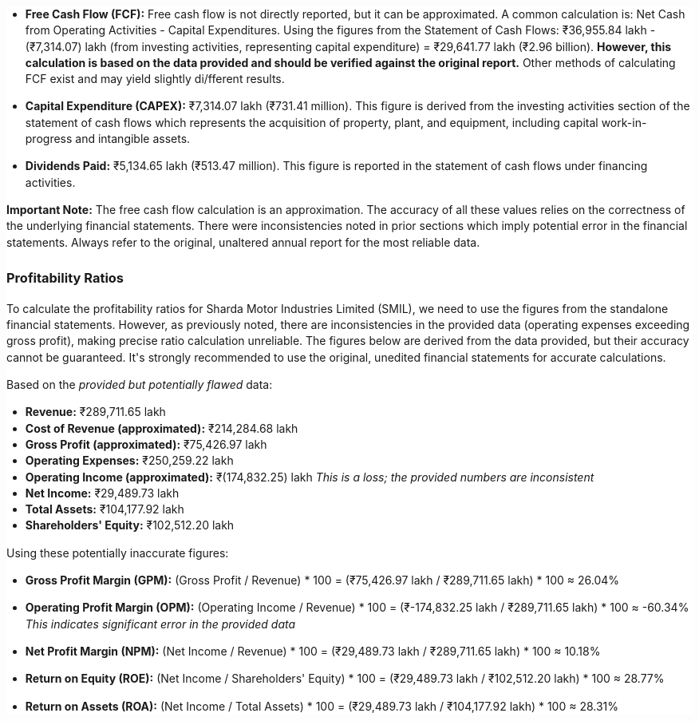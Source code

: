 * **Free Cash Flow (FCF):**  Free cash flow is not directly reported, but it can be approximated.  A common calculation is: Net Cash from Operating Activities - Capital Expenditures.  Using the figures from the Statement of Cash Flows: ₹36,955.84 lakh - (₹7,314.07) lakh (from investing activities, representing capital expenditure) = ₹29,641.77 lakh (₹2.96 billion).  **However, this calculation is based on the data provided and should be verified against the original report.**  Other methods of calculating FCF exist and may yield slightly di/fferent results.

* **Capital Expenditure (CAPEX):** ₹7,314.07 lakh (₹731.41 million). This figure is derived from the investing activities section of the statement of cash flows which represents the acquisition of property, plant, and equipment, including capital work-in-progress and intangible assets.

* **Dividends Paid:** ₹5,134.65 lakh (₹513.47 million). This figure is reported in the statement of cash flows under financing activities.


**Important Note:** The free cash flow calculation is an approximation.  The accuracy of all these values relies on the correctness of the underlying financial statements.  There were inconsistencies noted in prior sections which imply potential error in the financial statements. Always refer to the original, unaltered annual report for the most reliable data.

### Profitability Ratios
To calculate the profitability ratios for Sharda Motor Industries Limited (SMIL), we need to use the figures from the standalone financial statements. However, as previously noted, there are inconsistencies in the provided data (operating expenses exceeding gross profit), making precise ratio calculation unreliable. The figures below are derived from the data provided, but their accuracy cannot be guaranteed.  It's strongly recommended to use the original, unedited financial statements for accurate calculations.


Based on the *provided but potentially flawed* data:

* **Revenue:** ₹289,711.65 lakh
* **Cost of Revenue (approximated):** ₹214,284.68 lakh
* **Gross Profit (approximated):** ₹75,426.97 lakh
* **Operating Expenses:** ₹250,259.22 lakh
* **Operating Income (approximated):** ₹(174,832.25) lakh *This is a loss; the provided numbers are inconsistent*
* **Net Income:** ₹29,489.73 lakh
* **Total Assets:** ₹104,177.92 lakh
* **Shareholders' Equity:** ₹102,512.20 lakh


Using these potentially inaccurate figures:


* **Gross Profit Margin (GPM):** (Gross Profit / Revenue) * 100 = (₹75,426.97 lakh / ₹289,711.65 lakh) * 100 ≈ 26.04%

* **Operating Profit Margin (OPM):** (Operating Income / Revenue) * 100 = (₹-174,832.25 lakh / ₹289,711.65 lakh) * 100 ≈ -60.34% *This indicates significant error in the provided data*

* **Net Profit Margin (NPM):** (Net Income / Revenue) * 100 = (₹29,489.73 lakh / ₹289,711.65 lakh) * 100 ≈ 10.18%

* **Return on Equity (ROE):** (Net Income / Shareholders' Equity) * 100 = (₹29,489.73 lakh / ₹102,512.20 lakh) * 100 ≈ 28.77%

* **Return on Assets (ROA):** (Net Income / Total Assets) * 100 = (₹29,489.73 lakh / ₹104,177.92 lakh) * 100 ≈ 28.31%
